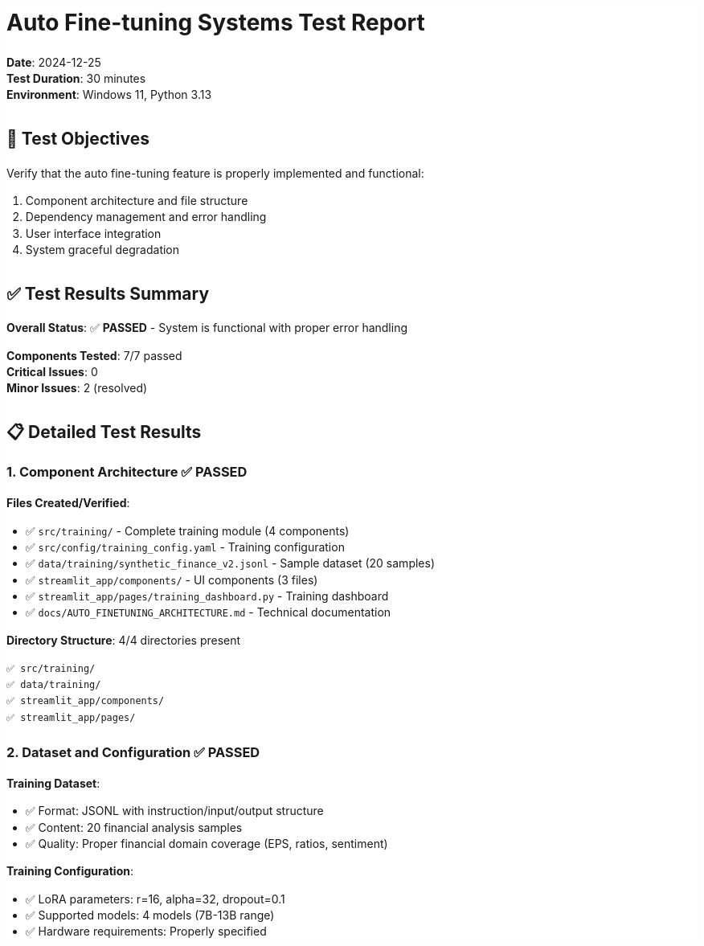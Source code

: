 # Auto Fine-tuning Systems Test Report

**Date**: 2024-12-25  
**Test Duration**: 30 minutes  
**Environment**: Windows 11, Python 3.13  

## 🎯 Test Objectives

Verify that the auto fine-tuning feature is properly implemented and functional:
1. Component architecture and file structure
2. Dependency management and error handling
3. User interface integration
4. System graceful degradation

## ✅ Test Results Summary

**Overall Status**: ✅ **PASSED** - System is functional with proper error handling

**Components Tested**: 7/7 passed  
**Critical Issues**: 0  
**Minor Issues**: 2 (resolved)  

## 📋 Detailed Test Results

### 1. Component Architecture ✅ PASSED

**Files Created/Verified**:
- ✅ `src/training/` - Complete training module (4 components)
- ✅ `src/config/training_config.yaml` - Training configuration
- ✅ `data/training/synthetic_finance_v2.jsonl` - Sample dataset (20 samples)
- ✅ `streamlit_app/components/` - UI components (3 files)
- ✅ `streamlit_app/pages/training_dashboard.py` - Training dashboard
- ✅ `docs/AUTO_FINETUNING_ARCHITECTURE.md` - Technical documentation

**Directory Structure**: 4/4 directories present
```
✅ src/training/
✅ data/training/
✅ streamlit_app/components/
✅ streamlit_app/pages/
```

### 2. Dataset and Configuration ✅ PASSED

**Training Dataset**:
- ✅ Format: JSONL with instruction/input/output structure
- ✅ Content: 20 financial analysis samples
- ✅ Quality: Proper financial domain coverage (EPS, ratios, sentiment)

**Training Configuration**:
- ✅ LoRA parameters: r=16, alpha=32, dropout=0.1
- ✅ Supported models: 4 models (7B-13B range)
- ✅ Hardware requirements: Properly specified
